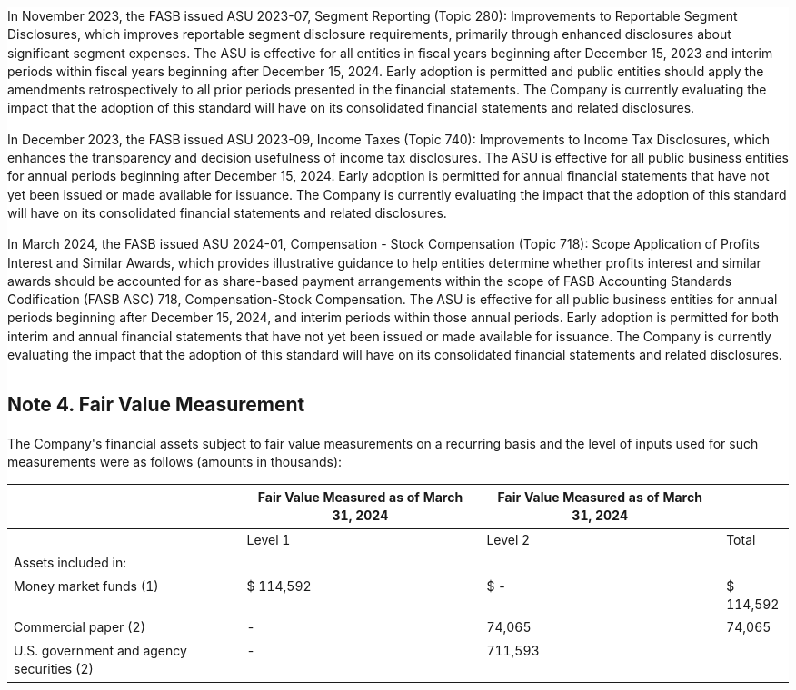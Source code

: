 <p>In November 2023, the FASB issued ASU 2023-07, Segment Reporting (Topic 280): Improvements to Reportable Segment Disclosures, which improves reportable segment disclosure requirements, primarily through enhanced disclosures about significant segment expenses. The ASU is effective for all entities in fiscal years beginning after December 15, 2023 and interim periods within fiscal years beginning after December 15, 2024. Early adoption is permitted and public entities should apply the amendments retrospectively to all prior periods presented in the financial statements. The Company is currently evaluating the impact that the adoption of this standard will have on its consolidated financial statements and related disclosures.</p>
<p>In December 2023, the FASB issued ASU 2023-09, Income Taxes (Topic 740): Improvements to Income Tax Disclosures, which enhances the transparency and decision usefulness of income tax disclosures. The ASU is effective for all public business entities for annual periods beginning after December 15, 2024. Early adoption is permitted for annual financial statements that have not yet been issued or made available for issuance. The Company is currently evaluating the impact that the adoption of this standard will have on its consolidated financial statements and related disclosures.</p>
<p>In March 2024, the FASB issued ASU 2024-01, Compensation - Stock Compensation (Topic 718): Scope Application of Profits Interest and Similar Awards, which provides illustrative guidance to help entities determine whether profits interest and similar awards should be accounted for as share-based payment arrangements within the scope of FASB Accounting Standards Codification (FASB ASC) 718, Compensation-Stock Compensation. The ASU is effective for all public business entities for annual periods beginning after December 15, 2024, and interim periods within those annual periods. Early adoption is permitted for both interim and annual financial statements that have not yet been issued or made available for issuance. The Company is currently evaluating the impact that the adoption of this standard will have on its consolidated financial statements and related disclosures.</p>
<h2>Note 4. Fair Value Measurement</h2>
<p>The Company's financial assets subject to fair value measurements on a recurring basis and the level of inputs used for such measurements were as follows (amounts in thousands):</p>
<table>
<thead>
<tr>
<th></th>
<th>Fair Value Measured as of March 31, 2024</th>
<th>Fair Value Measured as of March 31, 2024</th>
<th></th>
</tr>
</thead>
<tbody>
<tr>
<td></td>
<td>Level 1</td>
<td>Level 2</td>
<td>Total</td>
</tr>
<tr>
<td>Assets included in:</td>
<td></td>
<td></td>
<td></td>
</tr>
<tr>
<td>Money market funds (1)</td>
<td>$ 114,592</td>
<td>$ -</td>
<td>$ 114,592</td>
</tr>
<tr>
<td>Commercial paper (2)</td>
<td>-</td>
<td>74,065</td>
<td>74,065</td>
</tr>
<tr>
<td>U.S. government and agency securities (2)</td>
<td>-</td>
<td>711,593</td>